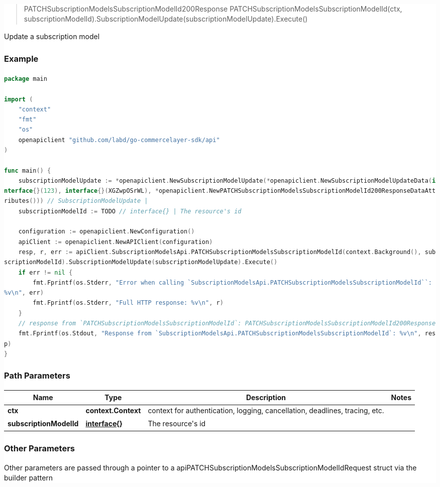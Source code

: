 > PATCHSubscriptionModelsSubscriptionModelId200Response PATCHSubscriptionModelsSubscriptionModelId(ctx, subscriptionModelId).SubscriptionModelUpdate(subscriptionModelUpdate).Execute()

Update a subscription model



### Example

```go
package main

import (
    "context"
    "fmt"
    "os"
    openapiclient "github.com/labd/go-commercelayer-sdk/api"
)

func main() {
    subscriptionModelUpdate := *openapiclient.NewSubscriptionModelUpdate(*openapiclient.NewSubscriptionModelUpdateData(interface{}(123), interface{}(XGZwpOSrWL), *openapiclient.NewPATCHSubscriptionModelsSubscriptionModelId200ResponseDataAttributes())) // SubscriptionModelUpdate | 
    subscriptionModelId := TODO // interface{} | The resource's id

    configuration := openapiclient.NewConfiguration()
    apiClient := openapiclient.NewAPIClient(configuration)
    resp, r, err := apiClient.SubscriptionModelsApi.PATCHSubscriptionModelsSubscriptionModelId(context.Background(), subscriptionModelId).SubscriptionModelUpdate(subscriptionModelUpdate).Execute()
    if err != nil {
        fmt.Fprintf(os.Stderr, "Error when calling `SubscriptionModelsApi.PATCHSubscriptionModelsSubscriptionModelId``: %v\n", err)
        fmt.Fprintf(os.Stderr, "Full HTTP response: %v\n", r)
    }
    // response from `PATCHSubscriptionModelsSubscriptionModelId`: PATCHSubscriptionModelsSubscriptionModelId200Response
    fmt.Fprintf(os.Stdout, "Response from `SubscriptionModelsApi.PATCHSubscriptionModelsSubscriptionModelId`: %v\n", resp)
}
```

### Path Parameters


Name | Type | Description  | Notes
------------- | ------------- | ------------- | -------------
**ctx** | **context.Context** | context for authentication, logging, cancellation, deadlines, tracing, etc.
**subscriptionModelId** | [**interface{}**](.md) | The resource&#39;s id | 

### Other Parameters

Other parameters are passed through a pointer to a apiPATCHSubscriptionModelsSubscriptionModelIdRequest struct via the builder pattern
